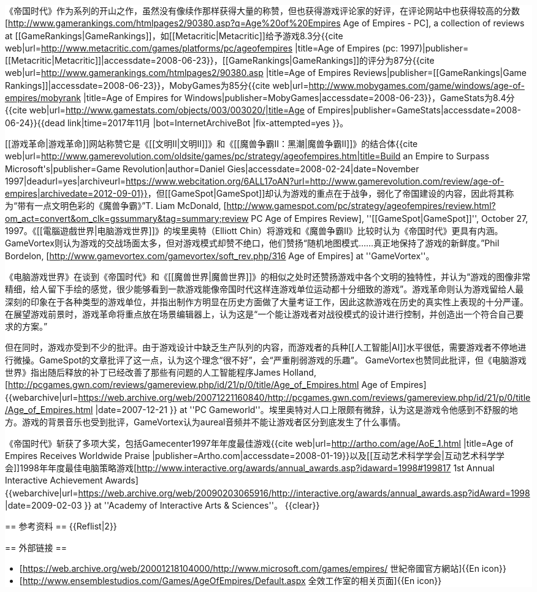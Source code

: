 《帝国时代》作为系列的开山之作，虽然没有像续作那样获得大量的称赞，但也获得游戏评论家的好评，在评论网站中也获得较高的分数<ref>[http://www.gamerankings.com/htmlpages2/90380.asp?q=Age%20of%20Empires Age of Empires - PC], a collection of reviews at [[GameRankings|GameRankings]]</ref>，如[[Metacritic|Metacritic]]给予游戏8.3分<ref name=Metacritic>{{cite web|url=http://www.metacritic.com/games/platforms/pc/ageofempires |title=Age of Empires (pc: 1997)|publisher=[[Metacritic|Metacritic]]|accessdate=2008-06-23}}</ref>，[[GameRankings|GameRankings]]的评分为87分<ref name=GameRankings>{{cite web|url=http://www.gamerankings.com/htmlpages2/90380.asp |title=Age of Empires Reviews|publisher=[[GameRankings|Game Rankings]]|accessdate=2008-06-23}}</ref>，MobyGames为85分<ref name=MobyGames>{{cite web|url=http://www.mobygames.com/game/windows/age-of-empires/mobyrank |title=Age of Empires for Windows|publisher=MobyGames|accessdate=2008-06-23}}</ref>，GameStats为8.4分<ref name=GameStats>{{cite web|url=http://www.gamestats.com/objects/003/003020/|title=Age of Empires|publisher=GameStats|accessdate=2008-06-24}}{{dead link|time=2017年11月 |bot=InternetArchiveBot |fix-attempted=yes }}</ref>。

[[游戏革命|游戏革命]]网站称赞它是《[[文明II|文明II]]》和《[[魔兽争霸II：黑潮|魔兽争霸II]]》的结合体<ref name=GameRevolution>{{cite web|url=http://www.gamerevolution.com/oldsite/games/pc/strategy/ageofempires.htm|title=Build an Empire to Surpass Microsoft's|publisher=Game Revolution|author=Daniel Gies|accessdate=2008-02-24|date=November 1997|deadurl=yes|archiveurl=https://www.webcitation.org/6ALL17oAN?url=http://www.gamerevolution.com/review/age-of-empires|archivedate=2012-09-01}}</ref>，但[[GameSpot|GameSpot]]却认为游戏的重点在于战争，弱化了帝国建设的内容，因此将其称为“带有一点文明色彩的《魔兽争霸》”<ref name="gamespot">T. Liam McDonald, [http://www.gamespot.com/pc/strategy/ageofempires/review.html?om_act=convert&om_clk=gssummary&tag=summary;review PC Age of Empires Review], ''[[GameSpot|GameSpot]]'', October 27, 1997</ref>。《[[電腦遊戲世界|电脑游戏世界]]》的埃里奥特（Elliott Chin）将游戏和《魔兽争霸II》比较时认为《帝国时代》更具有内涵<ref name=cgw />。GameVortex则认为游戏的交战场面太多，但对游戏模式却赞不绝口，他们赞扬“随机地图模式……真正地保持了游戏的新鲜度。”<ref name="gamevortex">Phil Bordelon, [http://www.gamevortex.com/gamevortex/soft_rev.php/316 Age of Empires] at ''GameVortex''</ref>。

《电脑游戏世界》在谈到《帝国时代》和《[[魔兽世界|魔兽世界]]》的相似之处时还赞扬游戏中各个文明的独特性，并认为“游戏的图像非常精细，给人留下手绘的感觉，很少能够看到一款游戏能像帝国时代这样连游戏单位运动都十分细致的游戏”<ref name="pcgameworld"/>。游戏革命则认为游戏留给人最深刻的印象在于各种类型的游戏单位，并指出制作方明显在历史方面做了大量考证工作，因此这款游戏在历史的真实性上表现的十分严谨<ref name=GameRevolution />。在展望游戏前景时，游戏革命将重点放在场景编辑器上，认为这是“一个能让游戏者对战役模式的设计进行控制，并创造出一个符合自己要求的方案。”<ref name=GameRevolution />

但在同时，游戏亦受到不少的批评。由于游戏设计中缺乏生产队列的内容，而游戏者的兵种[[人工智能|AI]]水平很低，需要游戏者不停地进行微操。GameSpot的文章批评了这一点，认为这个理念“很不好”，会“严重削弱游戏的乐趣”<ref name="gamespot"/>。 GameVortex也赞同此批评<ref name="gamevortex"/>，但《电脑游戏世界》指出随后释放的补丁已经改善了那些有问题的人工智能程序<ref name="pcgameworld">James Holland, [http://pcgames.gwn.com/reviews/gamereview.php/id/21/p/0/title/Age_of_Empires.html Age of Empires] {{webarchive|url=https://web.archive.org/web/20071221160840/http://pcgames.gwn.com/reviews/gamereview.php/id/21/p/0/title/Age_of_Empires.html |date=2007-12-21 }} at ''PC Gameworld''</ref>。埃里奥特对人口上限颇有微辞，认为这是游戏令他感到不舒服的地方<ref name=cgw />。游戏的背景音乐也受到批评，GameVortex认为aureal音频并不能让游戏者区分到底发生了什么事情<ref name="gamevortex"/>。

《帝国时代》斩获了多项大奖，包括Gamecenter1997年年度最佳游戏<ref>{{cite web|url=http://artho.com/age/AoE_1.html |title=Age of Empires Receives Worldwide Praise |publisher=Artho.com|accessdate=2008-01-19}}</ref>以及[[互动艺术科学学会|互动艺术科学学会]]1998年年度最佳电脑策略游戏<ref>[http://www.interactive.org/awards/annual_awards.asp?idaward=1998#199817 1st Annual Interactive Achievement Awards] {{webarchive|url=https://web.archive.org/web/20090203065916/http://interactive.org/awards/annual_awards.asp?idAward=1998 |date=2009-02-03 }} at ''Academy of Interactive Arts & Sciences''</ref>。
{{clear}}

== 参考资料 ==
{{Reflist|2}}

== 外部链接 ==
* [https://web.archive.org/web/20001218104000/http://www.microsoft.com/games/empires/ 世紀帝國官方網站]{{En icon}}
* [http://www.ensemblestudios.com/Games/AgeOfEmpires/Default.aspx 全效工作室的相关页面]{{En icon}}
